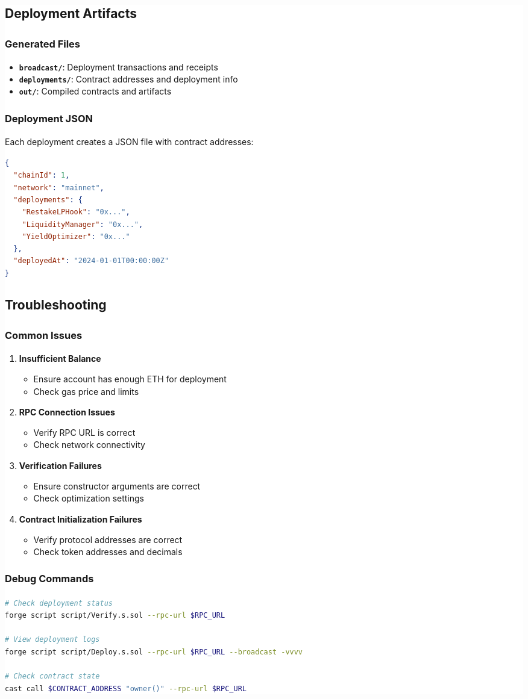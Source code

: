 ## Deployment Artifacts

### Generated Files

- **`broadcast/`**: Deployment transactions and receipts
- **`deployments/`**: Contract addresses and deployment info
- **`out/`**: Compiled contracts and artifacts

### Deployment JSON

Each deployment creates a JSON file with contract addresses:

```json
{
  "chainId": 1,
  "network": "mainnet",
  "deployments": {
    "RestakeLPHook": "0x...",
    "LiquidityManager": "0x...",
    "YieldOptimizer": "0x..."
  },
  "deployedAt": "2024-01-01T00:00:00Z"
}
```

## Troubleshooting

### Common Issues

1. **Insufficient Balance**
   - Ensure account has enough ETH for deployment
   - Check gas price and limits

2. **RPC Connection Issues**
   - Verify RPC URL is correct
   - Check network connectivity

3. **Verification Failures**
   - Ensure constructor arguments are correct
   - Check optimization settings

4. **Contract Initialization Failures**
   - Verify protocol addresses are correct
   - Check token addresses and decimals

### Debug Commands

```bash
# Check deployment status
forge script script/Verify.s.sol --rpc-url $RPC_URL

# View deployment logs
forge script script/Deploy.s.sol --rpc-url $RPC_URL --broadcast -vvvv

# Check contract state
cast call $CONTRACT_ADDRESS "owner()" --rpc-url $RPC_URL
```
